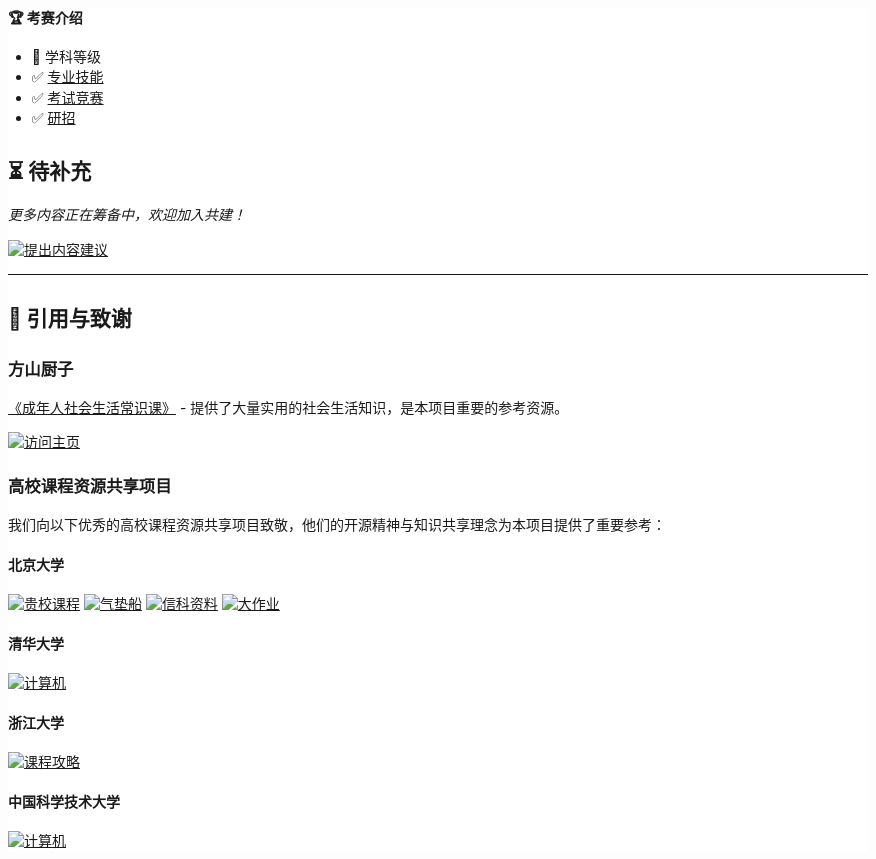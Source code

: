#### 🏆 考赛介绍

- 🚧 学科等级
- ✅ [专业技能](./04-study/certification)
- ✅ [考试竞赛](./04-study/study)
- ✅ [研招](./04-study/yanzhao)

## ⏳ 待补充

_更多内容正在筹备中，欢迎加入共建！_

[![提出内容建议](https://img.shields.io/static/v1?label=&message=提出内容建议&color=9c27b0&style=for-the-badge&logo=github&logoColor=white)](https://github.com/Ac-Wiki/AcWiKi/issues/new)

---

## 📎 引用与致谢

### 方山厨子

[《成年人社会生活常识课》](https://www.bilibili.com/video/BV1eWxneME3Q) - 提供了大量实用的社会生活知识，是本项目重要的参考资源。

[![访问主页](https://img.shields.io/static/v1?label=&message=访问主页&color=e91e63&style=for-the-badge&logo=bilibili&logoColor=white)](https://space.bilibili.com/274459325)

### 高校课程资源共享项目

我们向以下优秀的高校课程资源共享项目致敬，他们的开源精神与知识共享理念为本项目提供了重要参考：

#### 北京大学

[![贵校课程](https://img.shields.io/static/v1?label=&message=贵校课程&color=4285f4&style=for-the-badge&logo=github&logoColor=white)](https://github.com/lib-pku/libpku)
[![气垫船](https://img.shields.io/static/v1?label=&message=气垫船&color=4285f4&style=for-the-badge&logo=github&logoColor=white)](https://github.com/martinwu42/project-hover)
[![信科资料](https://img.shields.io/static/v1?label=&message=信科资料&color=4285f4&style=for-the-badge&logo=github&logoColor=white)](https://github.com/EECS-PKU-XSB/Shared-learning-materials)
[![大作业](https://img.shields.io/static/v1?label=&message=大作业&color=4285f4&style=for-the-badge&logo=github&logoColor=white)](https://github.com/tongtzeho/PKUCourse)

#### 清华大学

[![计算机](https://img.shields.io/static/v1?label=&message=计算机&color=34a853&style=for-the-badge&logo=github&logoColor=white)](https://github.com/PKUanonym/REKCARC-TSC-UHT)

#### 浙江大学

[![课程攻略](https://img.shields.io/static/v1?label=&message=课程攻略&color=ea4335&style=for-the-badge&logo=github&logoColor=white)](https://github.com/QSCTech/zju-icicles)

#### 中国科学技术大学

[![计算机](https://img.shields.io/static/v1?label=&message=计算机&color=fbbc05&style=for-the-badge&logo=github&logoColor=white)](https://github.com/USTC-Resource/USTC-Course)

